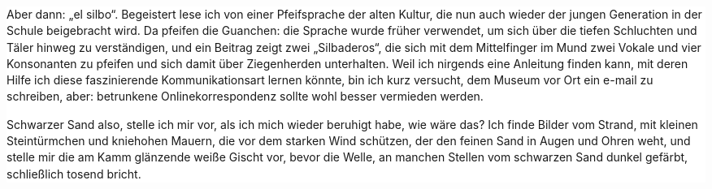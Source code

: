 Aber dann: „el silbo“. Begeistert lese ich von einer Pfeifsprache der alten Kultur, die nun auch wieder der jungen Generation in der Schule beigebracht wird. Da pfeifen die Guanchen: die Sprache wurde früher verwendet, um sich über die tiefen Schluchten und Täler hinweg zu verständigen, und ein Beitrag zeigt zwei „Silbaderos“, die sich mit dem Mittelfinger im Mund zwei Vokale und vier Konsonanten zu pfeifen und sich damit über Ziegenherden unterhalten. Weil ich nirgends eine Anleitung finden kann, mit deren Hilfe ich diese faszinierende Kommunikationsart lernen könnte, bin ich kurz versucht, dem Museum vor Ort ein e-mail zu schreiben, aber: betrunkene Onlinekorrespondenz sollte wohl besser vermieden werden. 

Schwarzer Sand also, stelle ich mir vor, als ich mich wieder beruhigt habe, wie wäre das? Ich finde Bilder vom Strand, mit kleinen Steintürmchen und kniehohen Mauern, die vor dem starken Wind schützen, der den feinen Sand in Augen und Ohren weht, und stelle mir die am Kamm glänzende weiße Gischt vor, bevor die Welle, an manchen Stellen vom schwarzen Sand dunkel gefärbt, schließlich tosend bricht. 